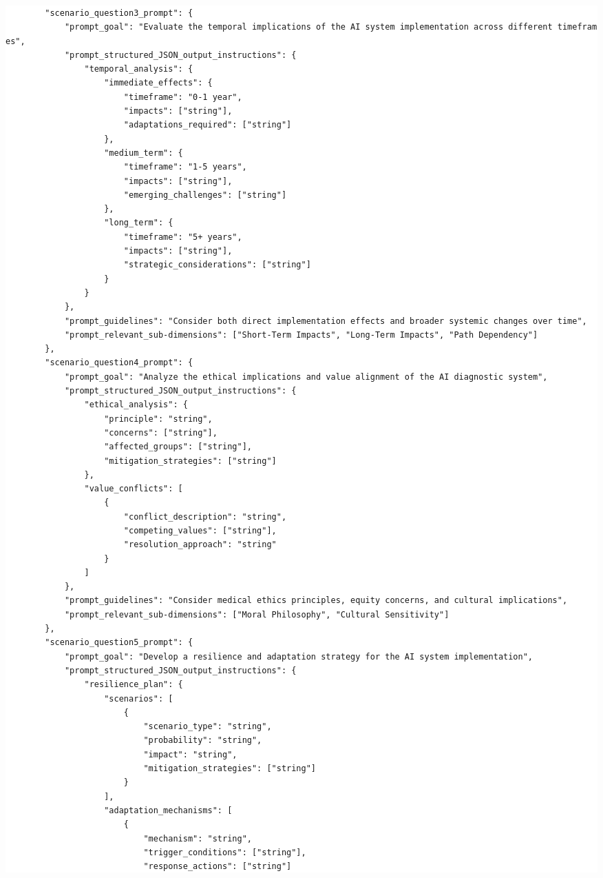             "scenario_question3_prompt": {
                "prompt_goal": "Evaluate the temporal implications of the AI system implementation across different timeframes",
                "prompt_structured_JSON_output_instructions": {
                    "temporal_analysis": {
                        "immediate_effects": {
                            "timeframe": "0-1 year",
                            "impacts": ["string"],
                            "adaptations_required": ["string"]
                        },
                        "medium_term": {
                            "timeframe": "1-5 years",
                            "impacts": ["string"],
                            "emerging_challenges": ["string"]
                        },
                        "long_term": {
                            "timeframe": "5+ years",
                            "impacts": ["string"],
                            "strategic_considerations": ["string"]
                        }
                    }
                },
                "prompt_guidelines": "Consider both direct implementation effects and broader systemic changes over time",
                "prompt_relevant_sub-dimensions": ["Short-Term Impacts", "Long-Term Impacts", "Path Dependency"]
            },
            "scenario_question4_prompt": {
                "prompt_goal": "Analyze the ethical implications and value alignment of the AI diagnostic system",
                "prompt_structured_JSON_output_instructions": {
                    "ethical_analysis": {
                        "principle": "string",
                        "concerns": ["string"],
                        "affected_groups": ["string"],
                        "mitigation_strategies": ["string"]
                    },
                    "value_conflicts": [
                        {
                            "conflict_description": "string",
                            "competing_values": ["string"],
                            "resolution_approach": "string"
                        }
                    ]
                },
                "prompt_guidelines": "Consider medical ethics principles, equity concerns, and cultural implications",
                "prompt_relevant_sub-dimensions": ["Moral Philosophy", "Cultural Sensitivity"]
            },
            "scenario_question5_prompt": {
                "prompt_goal": "Develop a resilience and adaptation strategy for the AI system implementation",
                "prompt_structured_JSON_output_instructions": {
                    "resilience_plan": {
                        "scenarios": [
                            {
                                "scenario_type": "string",
                                "probability": "string",
                                "impact": "string",
                                "mitigation_strategies": ["string"]
                            }
                        ],
                        "adaptation_mechanisms": [
                            {
                                "mechanism": "string",
                                "trigger_conditions": ["string"],
                                "response_actions": ["string"]